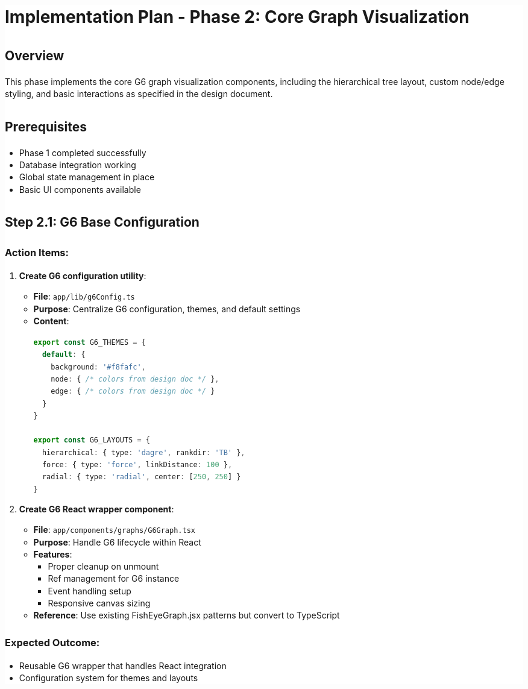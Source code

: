 # Implementation Plan - Phase 2: Core Graph Visualization

## Overview
This phase implements the core G6 graph visualization components, including the hierarchical tree layout, custom node/edge styling, and basic interactions as specified in the design document.

## Prerequisites
- Phase 1 completed successfully
- Database integration working
- Global state management in place
- Basic UI components available

## Step 2.1: G6 Base Configuration

### Action Items:
1. **Create G6 configuration utility**:
   - **File**: `app/lib/g6Config.ts`
   - **Purpose**: Centralize G6 configuration, themes, and default settings
   - **Content**:
     ```typescript
     export const G6_THEMES = {
       default: {
         background: '#f8fafc',
         node: { /* colors from design doc */ },
         edge: { /* colors from design doc */ }
       }
     }
     
     export const G6_LAYOUTS = {
       hierarchical: { type: 'dagre', rankdir: 'TB' },
       force: { type: 'force', linkDistance: 100 },
       radial: { type: 'radial', center: [250, 250] }
     }
     ```

2. **Create G6 React wrapper component**:
   - **File**: `app/components/graphs/G6Graph.tsx`
   - **Purpose**: Handle G6 lifecycle within React
   - **Features**:
     - Proper cleanup on unmount
     - Ref management for G6 instance
     - Event handling setup
     - Responsive canvas sizing
   - **Reference**: Use existing FishEyeGraph.jsx patterns but convert to TypeScript

### Expected Outcome:
- Reusable G6 wrapper that handles React integration
- Configuration system for themes and layouts
